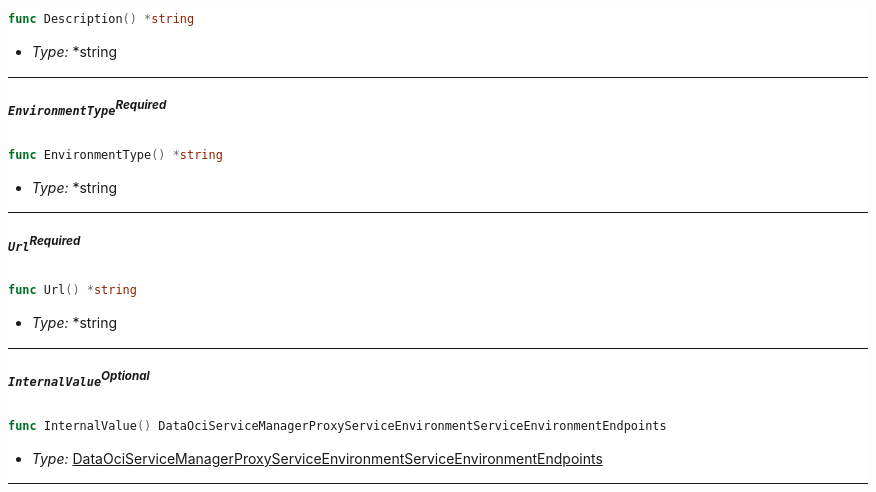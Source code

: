 ```go
func Description() *string
```

- *Type:* *string

---

##### `EnvironmentType`<sup>Required</sup> <a name="EnvironmentType" id="rhizo-co-terraform-provider-oci.dataOciServiceManagerProxyServiceEnvironment.DataOciServiceManagerProxyServiceEnvironmentServiceEnvironmentEndpointsOutputReference.property.environmentType"></a>

```go
func EnvironmentType() *string
```

- *Type:* *string

---

##### `Url`<sup>Required</sup> <a name="Url" id="rhizo-co-terraform-provider-oci.dataOciServiceManagerProxyServiceEnvironment.DataOciServiceManagerProxyServiceEnvironmentServiceEnvironmentEndpointsOutputReference.property.url"></a>

```go
func Url() *string
```

- *Type:* *string

---

##### `InternalValue`<sup>Optional</sup> <a name="InternalValue" id="rhizo-co-terraform-provider-oci.dataOciServiceManagerProxyServiceEnvironment.DataOciServiceManagerProxyServiceEnvironmentServiceEnvironmentEndpointsOutputReference.property.internalValue"></a>

```go
func InternalValue() DataOciServiceManagerProxyServiceEnvironmentServiceEnvironmentEndpoints
```

- *Type:* <a href="#rhizo-co-terraform-provider-oci.dataOciServiceManagerProxyServiceEnvironment.DataOciServiceManagerProxyServiceEnvironmentServiceEnvironmentEndpoints">DataOciServiceManagerProxyServiceEnvironmentServiceEnvironmentEndpoints</a>

---



